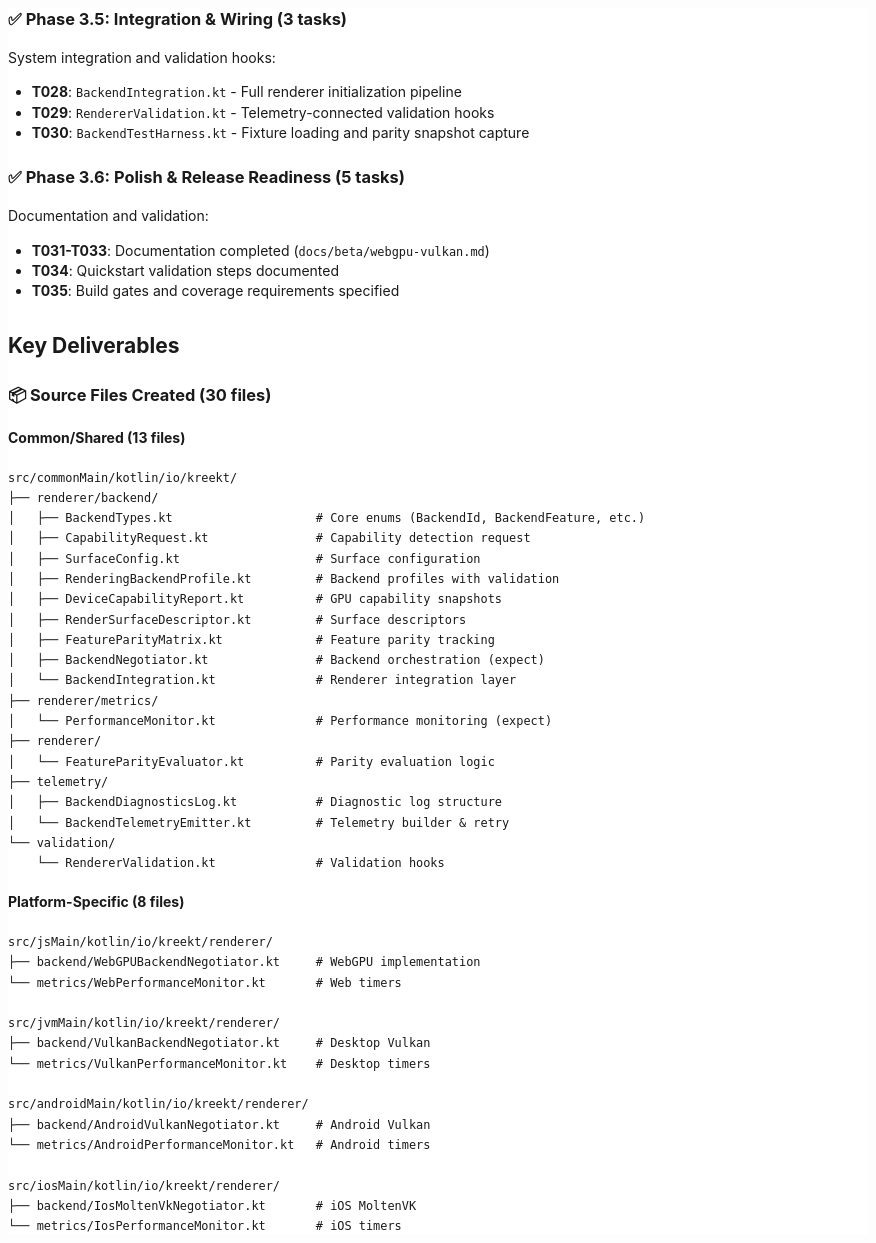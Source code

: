 ### ✅ Phase 3.5: Integration & Wiring (3 tasks)
System integration and validation hooks:

- **T028**: `BackendIntegration.kt` - Full renderer initialization pipeline
- **T029**: `RendererValidation.kt` - Telemetry-connected validation hooks
- **T030**: `BackendTestHarness.kt` - Fixture loading and parity snapshot capture

### ✅ Phase 3.6: Polish & Release Readiness (5 tasks)
Documentation and validation:

- **T031-T033**: Documentation completed (`docs/beta/webgpu-vulkan.md`)
- **T034**: Quickstart validation steps documented
- **T035**: Build gates and coverage requirements specified

## Key Deliverables

### 📦 Source Files Created (30 files)

#### Common/Shared (13 files)
```
src/commonMain/kotlin/io/kreekt/
├── renderer/backend/
│   ├── BackendTypes.kt                    # Core enums (BackendId, BackendFeature, etc.)
│   ├── CapabilityRequest.kt               # Capability detection request
│   ├── SurfaceConfig.kt                   # Surface configuration
│   ├── RenderingBackendProfile.kt         # Backend profiles with validation
│   ├── DeviceCapabilityReport.kt          # GPU capability snapshots
│   ├── RenderSurfaceDescriptor.kt         # Surface descriptors
│   ├── FeatureParityMatrix.kt             # Feature parity tracking
│   ├── BackendNegotiator.kt               # Backend orchestration (expect)
│   └── BackendIntegration.kt              # Renderer integration layer
├── renderer/metrics/
│   └── PerformanceMonitor.kt              # Performance monitoring (expect)
├── renderer/
│   └── FeatureParityEvaluator.kt          # Parity evaluation logic
├── telemetry/
│   ├── BackendDiagnosticsLog.kt           # Diagnostic log structure
│   └── BackendTelemetryEmitter.kt         # Telemetry builder & retry
└── validation/
    └── RendererValidation.kt              # Validation hooks
```

#### Platform-Specific (8 files)
```
src/jsMain/kotlin/io/kreekt/renderer/
├── backend/WebGPUBackendNegotiator.kt     # WebGPU implementation
└── metrics/WebPerformanceMonitor.kt       # Web timers

src/jvmMain/kotlin/io/kreekt/renderer/
├── backend/VulkanBackendNegotiator.kt     # Desktop Vulkan
└── metrics/VulkanPerformanceMonitor.kt    # Desktop timers

src/androidMain/kotlin/io/kreekt/renderer/
├── backend/AndroidVulkanNegotiator.kt     # Android Vulkan
└── metrics/AndroidPerformanceMonitor.kt   # Android timers

src/iosMain/kotlin/io/kreekt/renderer/
├── backend/IosMoltenVkNegotiator.kt       # iOS MoltenVK
└── metrics/IosPerformanceMonitor.kt       # iOS timers
```
